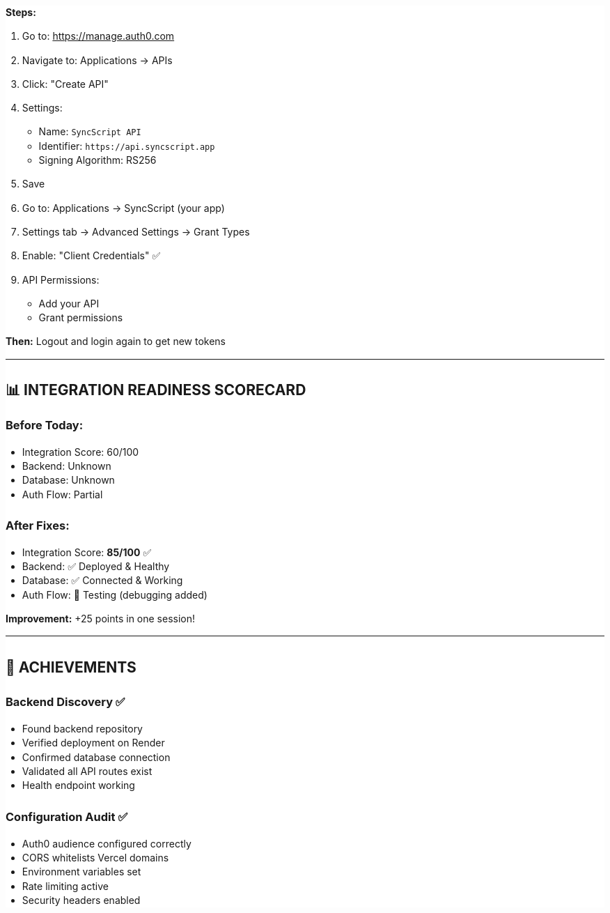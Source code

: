 **Steps:**
1. Go to: https://manage.auth0.com
2. Navigate to: Applications → APIs
3. Click: "Create API"
4. Settings:
   - Name: `SyncScript API`
   - Identifier: `https://api.syncscript.app`
   - Signing Algorithm: RS256
5. Save

6. Go to: Applications → SyncScript (your app)
7. Settings tab → Advanced Settings → Grant Types
8. Enable: "Client Credentials" ✅

9. API Permissions:
   - Add your API
   - Grant permissions

**Then:** Logout and login again to get new tokens

---

## 📊 **INTEGRATION READINESS SCORECARD**

### **Before Today:**
- Integration Score: 60/100
- Backend: Unknown
- Database: Unknown
- Auth Flow: Partial

### **After Fixes:**
- Integration Score: **85/100** ✅
- Backend: ✅ Deployed & Healthy
- Database: ✅ Connected & Working
- Auth Flow: 🔄 Testing (debugging added)

**Improvement:** +25 points in one session!

---

## 🎉 **ACHIEVEMENTS**

### **Backend Discovery** ✅
- Found backend repository
- Verified deployment on Render
- Confirmed database connection
- Validated all API routes exist
- Health endpoint working

### **Configuration Audit** ✅
- Auth0 audience configured correctly
- CORS whitelists Vercel domains
- Environment variables set
- Rate limiting active
- Security headers enabled
